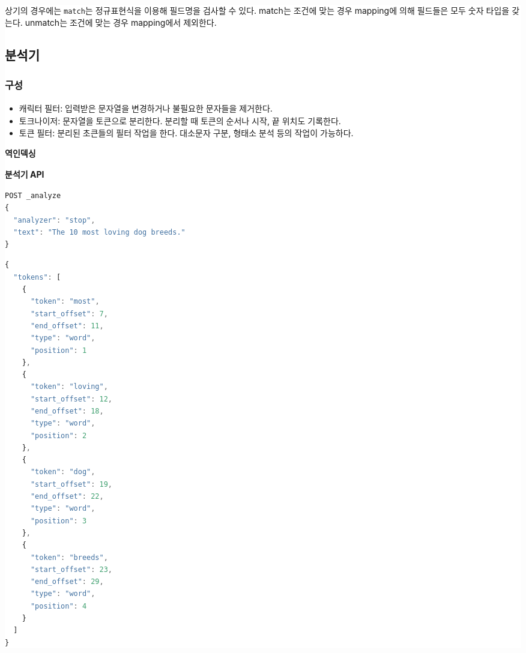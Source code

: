 
상기의 경우에는 `match`는 정규표현식을 이용해 필드명을 검사할 수 있다. match는 조건에 맞는 경우 mapping에 의해 필드들은 모두 숫자 타입을 갖는다. unmatch는 조건에 맞는 경우 mapping에서 제외한다.

## 분석기

### 구성

- 캐릭터 필터: 입력받은 문자열을 변경하거나 불필요한 문자들을 제거한다.
- 토크나이저: 문자열을 토큰으로 분리한다. 분리할 때 토큰의 순서나 시작, 끝 위치도 기록한다.
- 토큰 필터: 분리된 초큰들의 필터 작업을 한다. 대소문자 구분, 형태소 분석 등의 작업이 가능하다.

**역인덱싱**

**분석기 API**

```js
POST _analyze
{
  "analyzer": "stop",
  "text": "The 10 most loving dog breeds."
}
```

```js
{
  "tokens": [
    {
      "token": "most",
      "start_offset": 7,
      "end_offset": 11,
      "type": "word",
      "position": 1
    },
    {
      "token": "loving",
      "start_offset": 12,
      "end_offset": 18,
      "type": "word",
      "position": 2
    },
    {
      "token": "dog",
      "start_offset": 19,
      "end_offset": 22,
      "type": "word",
      "position": 3
    },
    {
      "token": "breeds",
      "start_offset": 23,
      "end_offset": 29,
      "type": "word",
      "position": 4
    }
  ]
}
```
